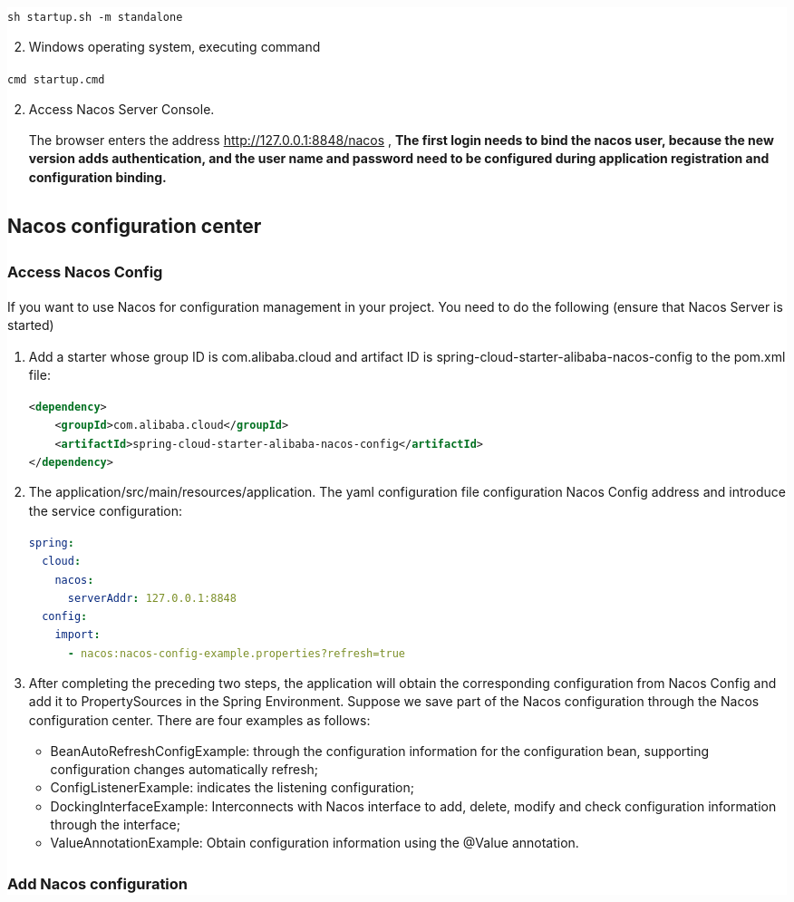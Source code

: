    `sh startup.sh -m standalone`

  2. Windows operating system, executing command

   `cmd startup.cmd`

2. Access Nacos Server Console.

   The browser enters the address http://127.0.0.1:8848/nacos , **The first login needs to bind the nacos user, because the new version adds authentication, and the user name and password need to be configured during application registration and configuration binding.**

## Nacos configuration center

### Access Nacos Config

If you want to use Nacos for configuration management in your project. You need to do the following (ensure that Nacos Server is started)

1. Add a starter whose group ID is com.alibaba.cloud and artifact ID is spring-cloud-starter-alibaba-nacos-config to the pom.xml file:

   ```xml
   <dependency>
       <groupId>com.alibaba.cloud</groupId>
       <artifactId>spring-cloud-starter-alibaba-nacos-config</artifactId>
   </dependency>
   ```

2. The application/src/main/resources/application. The yaml configuration file configuration Nacos Config address and introduce the service configuration:

   ```yml
   spring:
     cloud:
       nacos:
         serverAddr: 127.0.0.1:8848
     config:
       import:
         - nacos:nacos-config-example.properties?refresh=true
   ```

3. After completing the preceding two steps, the application will obtain the corresponding configuration from Nacos Config and add it to PropertySources in the Spring Environment. Suppose we save part of the Nacos configuration through the Nacos configuration center. There are four examples as follows:

   - BeanAutoRefreshConfigExample: through the configuration information for the configuration bean, supporting configuration changes automatically refresh;
   - ConfigListenerExample: indicates the listening configuration;
   - DockingInterfaceExample: Interconnects with Nacos interface to add, delete, modify and check configuration information through the interface;
   - ValueAnnotationExample: Obtain configuration information using the @Value annotation.

### Add Nacos configuration
